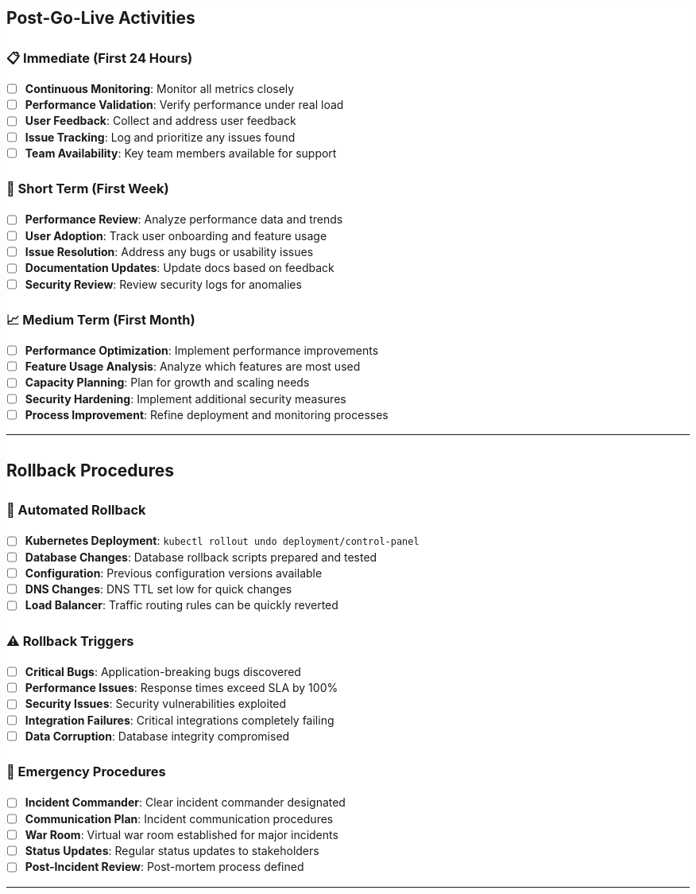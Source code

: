 
## Post-Go-Live Activities

### 📋 Immediate (First 24 Hours)
- [ ] **Continuous Monitoring**: Monitor all metrics closely
- [ ] **Performance Validation**: Verify performance under real load
- [ ] **User Feedback**: Collect and address user feedback
- [ ] **Issue Tracking**: Log and prioritize any issues found
- [ ] **Team Availability**: Key team members available for support

### 📅 Short Term (First Week)
- [ ] **Performance Review**: Analyze performance data and trends
- [ ] **User Adoption**: Track user onboarding and feature usage
- [ ] **Issue Resolution**: Address any bugs or usability issues
- [ ] **Documentation Updates**: Update docs based on feedback
- [ ] **Security Review**: Review security logs for anomalies

### 📈 Medium Term (First Month)
- [ ] **Performance Optimization**: Implement performance improvements
- [ ] **Feature Usage Analysis**: Analyze which features are most used
- [ ] **Capacity Planning**: Plan for growth and scaling needs
- [ ] **Security Hardening**: Implement additional security measures
- [ ] **Process Improvement**: Refine deployment and monitoring processes

---

## Rollback Procedures

### 🔄 Automated Rollback
- [ ] **Kubernetes Deployment**: `kubectl rollout undo deployment/control-panel`
- [ ] **Database Changes**: Database rollback scripts prepared and tested
- [ ] **Configuration**: Previous configuration versions available
- [ ] **DNS Changes**: DNS TTL set low for quick changes
- [ ] **Load Balancer**: Traffic routing rules can be quickly reverted

### ⚠️ Rollback Triggers
- [ ] **Critical Bugs**: Application-breaking bugs discovered
- [ ] **Performance Issues**: Response times exceed SLA by 100%
- [ ] **Security Issues**: Security vulnerabilities exploited
- [ ] **Integration Failures**: Critical integrations completely failing
- [ ] **Data Corruption**: Database integrity compromised

### 🚨 Emergency Procedures
- [ ] **Incident Commander**: Clear incident commander designated
- [ ] **Communication Plan**: Incident communication procedures
- [ ] **War Room**: Virtual war room established for major incidents
- [ ] **Status Updates**: Regular status updates to stakeholders
- [ ] **Post-Incident Review**: Post-mortem process defined

---